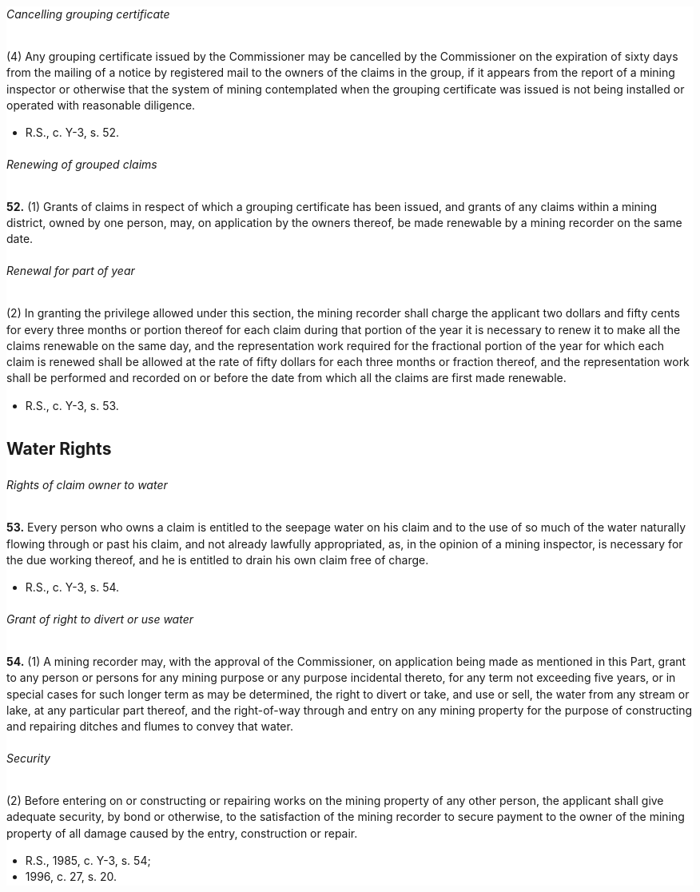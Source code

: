 ###### Cancelling grouping certificate

(4) Any grouping certificate issued by the Commissioner may be cancelled by the Commissioner on the expiration of sixty days from the mailing of a notice by registered mail to the owners of the claims in the group, if it appears from the report of a mining inspector or otherwise that the system of mining contemplated when the grouping certificate was issued is not being installed or operated with reasonable diligence.

  * R.S., c. Y-3, s. 52.

###### Renewing of grouped claims

**52.** (1) Grants of claims in respect of which a grouping certificate has been issued, and grants of any claims within a mining district, owned by one person, may, on application by the owners thereof, be made renewable by a mining recorder on the same date.

###### Renewal for part of year

(2) In granting the privilege allowed under this section, the mining recorder shall charge the applicant two dollars and fifty cents for every three months or portion thereof for each claim during that portion of the year it is necessary to renew it to make all the claims renewable on the same day, and the representation work required for the fractional portion of the year for which each claim is renewed shall be allowed at the rate of fifty dollars for each three months or fraction thereof, and the representation work shall be performed and recorded on or before the date from which all the claims are first made renewable.

  * R.S., c. Y-3, s. 53.

## Water Rights

###### Rights of claim owner to water

**53.** Every person who owns a claim is entitled to the seepage water on his claim and to the use of so much of the water naturally flowing through or past his claim, and not already lawfully appropriated, as, in the opinion of a mining inspector, is necessary for the due working thereof, and he is entitled to drain his own claim free of charge.

  * R.S., c. Y-3, s. 54.

###### Grant of right to divert or use water

**54.** (1) A mining recorder may, with the approval of the Commissioner, on application being made as mentioned in this Part, grant to any person or persons for any mining purpose or any purpose incidental thereto, for any term not exceeding five years, or in special cases for such longer term as may be determined, the right to divert or take, and use or sell, the water from any stream or lake, at any particular part thereof, and the right-of-way through and entry on any mining property for the purpose of constructing and repairing ditches and flumes to convey that water.

###### Security

(2) Before entering on or constructing or repairing works on the mining property of any other person, the applicant shall give adequate security, by bond or otherwise, to the satisfaction of the mining recorder to secure payment to the owner of the mining property of all damage caused by the entry, construction or repair.

  * R.S., 1985, c. Y-3, s. 54;
  * 1996, c. 27, s. 20.
